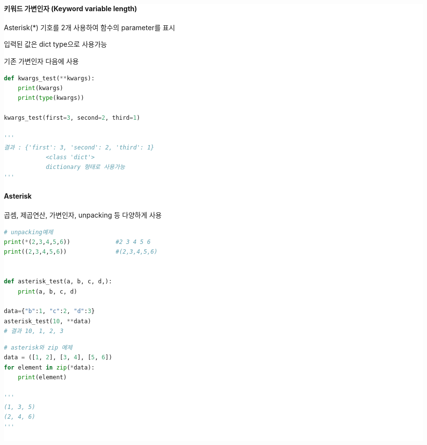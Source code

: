 

#### 키워드 가변인자 (Keyword variable length)

Asterisk(*) 기호를 2개 사용하여 함수의 parameter를 표시

입력된 값은 dict type으로 사용가능

기존 가변인자 다음에 사용

```python
def kwargs_test(**kwargs):
	print(kwargs)
	print(type(kwargs))
  
kwargs_test(first=3, second=2, third=1)

'''
결과 : {'first': 3, 'second': 2, 'third': 1}
			<class 'dict'>
			dictionary 형태로 사용가능
'''
```



#### Asterisk

곱셈, 제곱연산, 가변인자, unpacking 등 다양하게 사용

```python
# unpacking예제
print(*(2,3,4,5,6)) 			#2 3 4 5 6
print((2,3,4,5,6))				#(2,3,4,5,6)


def asterisk_test(a, b, c, d,):
    print(a, b, c, d)
    
data={"b":1, "c":2, "d":3}
asterisk_test(10, **data)
# 결과 10, 1, 2, 3
```



```python
# asterisk와 zip 예제
data = ([1, 2], [3, 4], [5, 6])
for element in zip(*data):
    print(element)
    
'''		
(1, 3, 5)
(2, 4, 6)
'''
	
```
